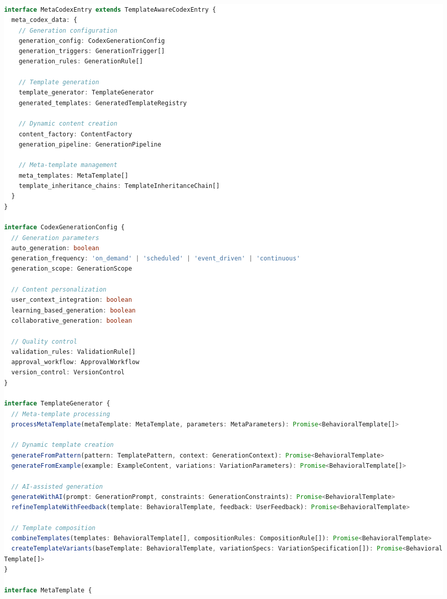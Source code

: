 ```typescript
interface MetaCodexEntry extends TemplateAwareCodexEntry {
  meta_codex_data: {
    // Generation configuration
    generation_config: CodexGenerationConfig
    generation_triggers: GenerationTrigger[]
    generation_rules: GenerationRule[]
    
    // Template generation
    template_generator: TemplateGenerator
    generated_templates: GeneratedTemplateRegistry
    
    // Dynamic content creation
    content_factory: ContentFactory
    generation_pipeline: GenerationPipeline
    
    // Meta-template management
    meta_templates: MetaTemplate[]
    template_inheritance_chains: TemplateInheritanceChain[]
  }
}

interface CodexGenerationConfig {
  // Generation parameters
  auto_generation: boolean
  generation_frequency: 'on_demand' | 'scheduled' | 'event_driven' | 'continuous'
  generation_scope: GenerationScope
  
  // Content personalization
  user_context_integration: boolean
  learning_based_generation: boolean
  collaborative_generation: boolean
  
  // Quality control
  validation_rules: ValidationRule[]
  approval_workflow: ApprovalWorkflow
  version_control: VersionControl
}

interface TemplateGenerator {
  // Meta-template processing
  processMetaTemplate(metaTemplate: MetaTemplate, parameters: MetaParameters): Promise<BehavioralTemplate[]>
  
  // Dynamic template creation
  generateFromPattern(pattern: TemplatePattern, context: GenerationContext): Promise<BehavioralTemplate>
  generateFromExample(example: ExampleContent, variations: VariationParameters): Promise<BehavioralTemplate[]>
  
  // AI-assisted generation
  generateWithAI(prompt: GenerationPrompt, constraints: GenerationConstraints): Promise<BehavioralTemplate>
  refineTemplateWithFeedback(template: BehavioralTemplate, feedback: UserFeedback): Promise<BehavioralTemplate>
  
  // Template composition
  combineTemplates(templates: BehavioralTemplate[], compositionRules: CompositionRule[]): Promise<BehavioralTemplate>
  createTemplateVariants(baseTemplate: BehavioralTemplate, variationSpecs: VariationSpecification[]): Promise<BehavioralTemplate[]>
}

interface MetaTemplate {
```